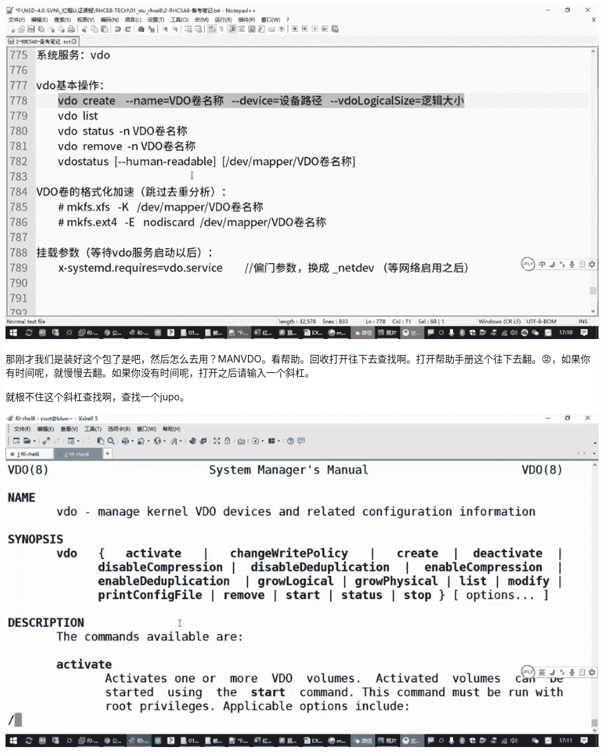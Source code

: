 ![](img/60bf70ed7e1074f22da7e178ad6748ba_31.png)

那刚才我们是装好这个包了是吧，然后怎么去用？MANVDO。看帮助。回收打开往下去查找啊。打开帮助手册这个往下去翻。😡，如果你有时间呢，就慢慢去翻。如果你没有时间呢，打开之后请输入一个斜杠。

就根不住这个斜杠查找啊，查找一个jupo。

![](img/60bf70ed7e1074f22da7e178ad6748ba_33.png)
